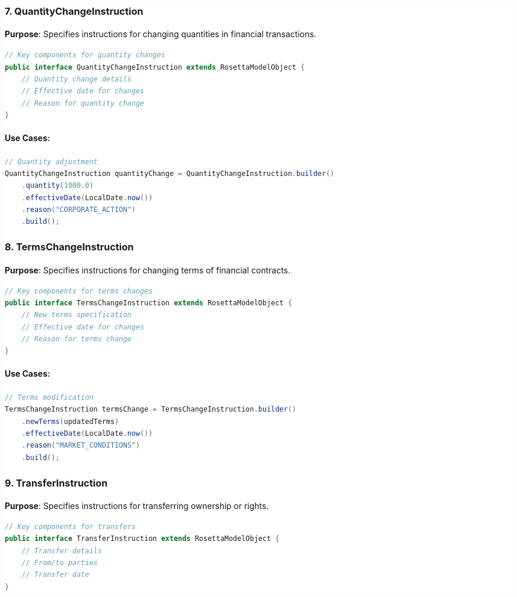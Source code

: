### **7. QuantityChangeInstruction**

**Purpose**: Specifies instructions for changing quantities in financial transactions.

```java
// Key components for quantity changes
public interface QuantityChangeInstruction extends RosettaModelObject {
    // Quantity change details
    // Effective date for changes
    // Reason for quantity change
}
```

#### **Use Cases:**
```java
// Quantity adjustment
QuantityChangeInstruction quantityChange = QuantityChangeInstruction.builder()
    .quantity(1000.0)
    .effectiveDate(LocalDate.now())
    .reason("CORPORATE_ACTION")
    .build();
```

### **8. TermsChangeInstruction**

**Purpose**: Specifies instructions for changing terms of financial contracts.

```java
// Key components for terms changes
public interface TermsChangeInstruction extends RosettaModelObject {
    // New terms specification
    // Effective date for changes
    // Reason for terms change
}
```

#### **Use Cases:**
```java
// Terms modification
TermsChangeInstruction termsChange = TermsChangeInstruction.builder()
    .newTerms(updatedTerms)
    .effectiveDate(LocalDate.now())
    .reason("MARKET_CONDITIONS")
    .build();
```

### **9. TransferInstruction**

**Purpose**: Specifies instructions for transferring ownership or rights.

```java
// Key components for transfers
public interface TransferInstruction extends RosettaModelObject {
    // Transfer details
    // From/to parties
    // Transfer date
}
```
